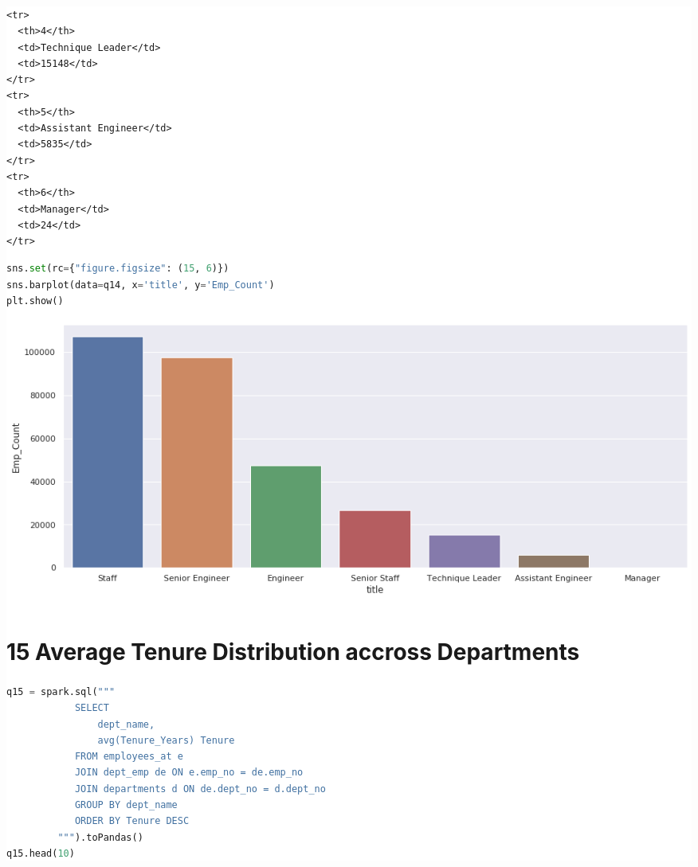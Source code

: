     <tr>
      <th>4</th>
      <td>Technique Leader</td>
      <td>15148</td>
    </tr>
    <tr>
      <th>5</th>
      <td>Assistant Engineer</td>
      <td>5835</td>
    </tr>
    <tr>
      <th>6</th>
      <td>Manager</td>
      <td>24</td>
    </tr>
  </tbody>
</table>
</div>




```python
sns.set(rc={"figure.figsize": (15, 6)})
sns.barplot(data=q14, x='title', y='Emp_Count')
plt.show()
```


![png](output_60_0.png)


# 15 Average Tenure Distribution accross Departments


```python
q15 = spark.sql("""
            SELECT 
                dept_name, 
                avg(Tenure_Years) Tenure
            FROM employees_at e
            JOIN dept_emp de ON e.emp_no = de.emp_no
            JOIN departments d ON de.dept_no = d.dept_no
            GROUP BY dept_name
            ORDER BY Tenure DESC
         """).toPandas()
q15.head(10)
```

